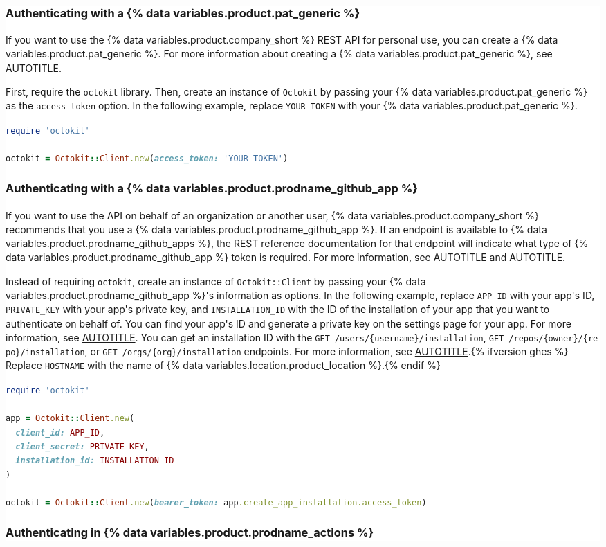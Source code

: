 ### Authenticating with a {% data variables.product.pat_generic %}

If you want to use the {% data variables.product.company_short %} REST API for personal use, you can create a {% data variables.product.pat_generic %}. For more information about creating a {% data variables.product.pat_generic %}, see [AUTOTITLE](/authentication/keeping-your-account-and-data-secure/managing-your-personal-access-tokens).

First, require the `octokit` library. Then, create an instance of `Octokit` by passing your {% data variables.product.pat_generic %} as the `access_token` option. In the following example, replace `YOUR-TOKEN` with your {% data variables.product.pat_generic %}.

```ruby copy
require 'octokit'

octokit = Octokit::Client.new(access_token: 'YOUR-TOKEN')
```

### Authenticating with a {% data variables.product.prodname_github_app %}

If you want to use the API on behalf of an organization or another user, {% data variables.product.company_short %} recommends that you use a {% data variables.product.prodname_github_app %}. If an endpoint is available to {% data variables.product.prodname_github_apps %}, the REST reference documentation for that endpoint will indicate what type of {% data variables.product.prodname_github_app %} token is required. For more information, see [AUTOTITLE](/apps/creating-github-apps/setting-up-a-github-app/creating-a-github-app) and [AUTOTITLE](/apps/creating-github-apps/authenticating-with-a-github-app/about-authentication-with-a-github-app).

Instead of requiring `octokit`, create an instance of `Octokit::Client` by passing your {% data variables.product.prodname_github_app %}'s information as options. In the following example, replace `APP_ID` with your app's ID, `PRIVATE_KEY` with your app's private key, and `INSTALLATION_ID` with the ID of the installation of your app that you want to authenticate on behalf of. You can find your app's ID and generate a private key on the settings page for your app. For more information, see [AUTOTITLE](/apps/creating-github-apps/authenticating-with-a-github-app/managing-private-keys-for-github-apps). You can get an installation ID with the `GET /users/{username}/installation`, `GET /repos/{owner}/{repo}/installation`, or `GET /orgs/{org}/installation` endpoints. For more information, see [AUTOTITLE](/rest/apps/apps).{% ifversion ghes %} Replace `HOSTNAME` with the name of {% data variables.location.product_location %}.{% endif %}

```ruby copy
require 'octokit'

app = Octokit::Client.new(
  client_id: APP_ID,
  client_secret: PRIVATE_KEY,
  installation_id: INSTALLATION_ID
)

octokit = Octokit::Client.new(bearer_token: app.create_app_installation.access_token)
```

### Authenticating in {% data variables.product.prodname_actions %}
